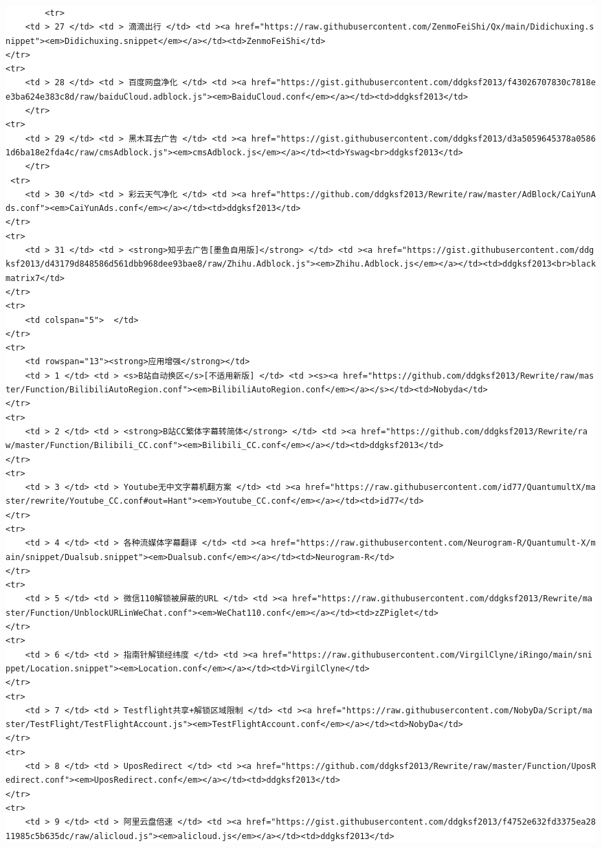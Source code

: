 			<tr>
		<td > 27 </td> <td > 滴滴出行 </td> <td ><a href="https://raw.githubusercontent.com/ZenmoFeiShi/Qx/main/Didichuxing.snippet"><em>Didichuxing.snippet</em></a></td><td>ZenmoFeiShi</td>  
    </tr>
	<tr>
		<td > 28 </td> <td > 百度网盘净化 </td> <td ><a href="https://gist.githubusercontent.com/ddgksf2013/f43026707830c7818ee3ba624e383c8d/raw/baiduCloud.adblock.js"><em>BaiduCloud.conf</em></a></td><td>ddgksf2013</td>
    	</tr>
	<tr>
		<td > 29 </td> <td > 黑木耳去广告 </td> <td ><a href="https://gist.githubusercontent.com/ddgksf2013/d3a5059645378a05861d6ba18e2fda4c/raw/cmsAdblock.js"><em>cmsAdblock.js</em></a></td><td>Yswag<br>ddgksf2013</td>
    	</tr>
     <tr>
		<td > 30 </td> <td > 彩云天气净化 </td> <td ><a href="https://github.com/ddgksf2013/Rewrite/raw/master/AdBlock/CaiYunAds.conf"><em>CaiYunAds.conf</em></a></td><td>ddgksf2013</td> 
    </tr>
	<tr>
		<td > 31 </td> <td > <strong>知乎去广告[墨鱼自用版]</strong> </td> <td ><a href="https://gist.githubusercontent.com/ddgksf2013/d43179d848586d561dbb968dee93bae8/raw/Zhihu.Adblock.js"><em>Zhihu.Adblock.js</em></a></td><td>ddgksf2013<br>blackmatrix7</td>  
    </tr>
	<tr>
		<td colspan="5">  </td>
    </tr>
	<tr>
		<td rowspan="13"><strong>应用增强</strong></td>
		<td > 1 </td> <td > <s>B站自动换区</s>[不适用新版] </td> <td ><s><a href="https://github.com/ddgksf2013/Rewrite/raw/master/Function/BilibiliAutoRegion.conf"><em>BilibiliAutoRegion.conf</em></a></s></td><td>Nobyda</td>
    </tr>
	<tr>
		<td > 2 </td> <td > <strong>B站CC繁体字幕转简体</strong> </td> <td ><a href="https://github.com/ddgksf2013/Rewrite/raw/master/Function/Bilibili_CC.conf"><em>Bilibili_CC.conf</em></a></td><td>ddgksf2013</td>
    </tr>
	<tr>
		<td > 3 </td> <td > Youtube无中文字幕机翻方案 </td> <td ><a href="https://raw.githubusercontent.com/id77/QuantumultX/master/rewrite/Youtube_CC.conf#out=Hant"><em>Youtube_CC.conf</em></a></td><td>id77</td>
    </tr>
	<tr>
		<td > 4 </td> <td > 各种流媒体字幕翻译 </td> <td ><a href="https://raw.githubusercontent.com/Neurogram-R/Quantumult-X/main/snippet/Dualsub.snippet"><em>Dualsub.conf</em></a></td><td>Neurogram-R</td>
    </tr>
	<tr>
		<td > 5 </td> <td > 微信110解锁被屏蔽的URL </td> <td ><a href="https://raw.githubusercontent.com/ddgksf2013/Rewrite/master/Function/UnblockURLinWeChat.conf"><em>WeChat110.conf</em></a></td><td>zZPiglet</td>
    </tr>
	<tr>
		<td > 6 </td> <td > 指南针解锁经纬度 </td> <td ><a href="https://raw.githubusercontent.com/VirgilClyne/iRingo/main/snippet/Location.snippet"><em>Location.conf</em></a></td><td>VirgilClyne</td>
    </tr>
	<tr>
		<td > 7 </td> <td > Testflight共享+解锁区域限制 </td> <td ><a href="https://raw.githubusercontent.com/NobyDa/Script/master/TestFlight/TestFlightAccount.js"><em>TestFlightAccount.conf</em></a></td><td>NobyDa</td>
    </tr>
	<tr>
		<td > 8 </td> <td > UposRedirect </td> <td ><a href="https://github.com/ddgksf2013/Rewrite/raw/master/Function/UposRedirect.conf"><em>UposRedirect.conf</em></a></td><td>ddgksf2013</td>
    </tr>
	<tr>
		<td > 9 </td> <td > 阿里云盘倍速 </td> <td ><a href="https://gist.githubusercontent.com/ddgksf2013/f4752e632fd3375ea2811985c5b635dc/raw/alicloud.js"><em>alicloud.js</em></a></td><td>ddgksf2013</td>